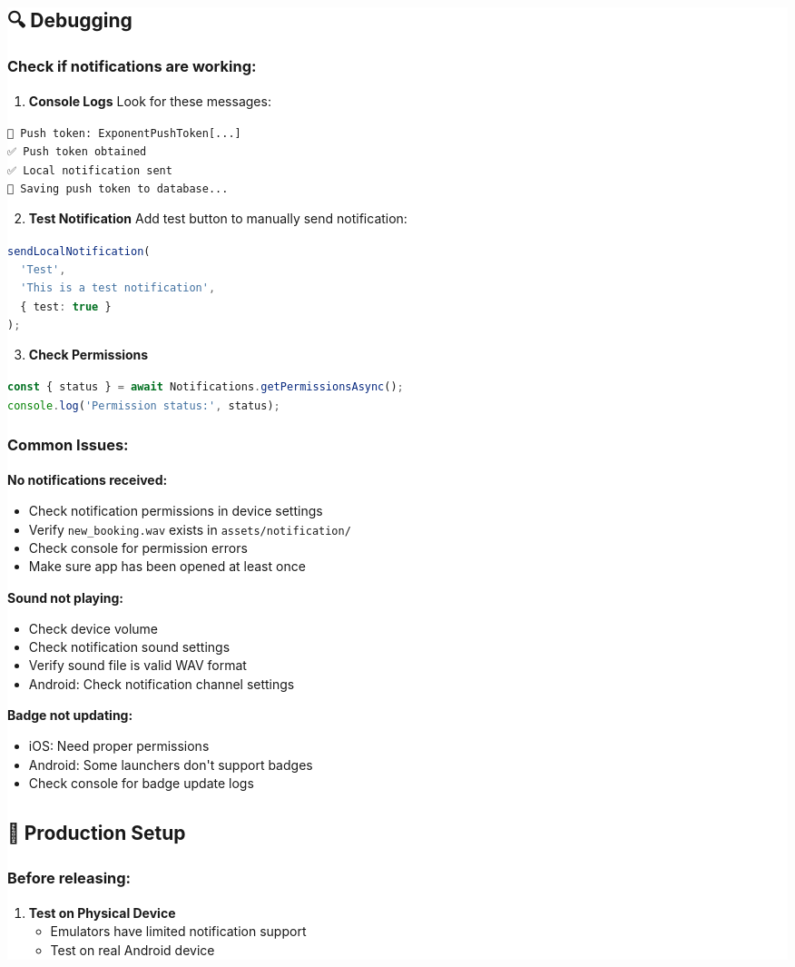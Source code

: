 ## 🔍 Debugging

### Check if notifications are working:

1. **Console Logs**
Look for these messages:
```
📱 Push token: ExponentPushToken[...]
✅ Push token obtained
✅ Local notification sent
💾 Saving push token to database...
```

2. **Test Notification**
Add test button to manually send notification:
```typescript
sendLocalNotification(
  'Test',
  'This is a test notification',
  { test: true }
);
```

3. **Check Permissions**
```typescript
const { status } = await Notifications.getPermissionsAsync();
console.log('Permission status:', status);
```

### Common Issues:

**No notifications received:**
- Check notification permissions in device settings
- Verify `new_booking.wav` exists in `assets/notification/`
- Check console for permission errors
- Make sure app has been opened at least once

**Sound not playing:**
- Check device volume
- Check notification sound settings
- Verify sound file is valid WAV format
- Android: Check notification channel settings

**Badge not updating:**
- iOS: Need proper permissions
- Android: Some launchers don't support badges
- Check console for badge update logs

## 🚀 Production Setup

### Before releasing:

1. **Test on Physical Device**
   - Emulators have limited notification support
   - Test on real Android device
